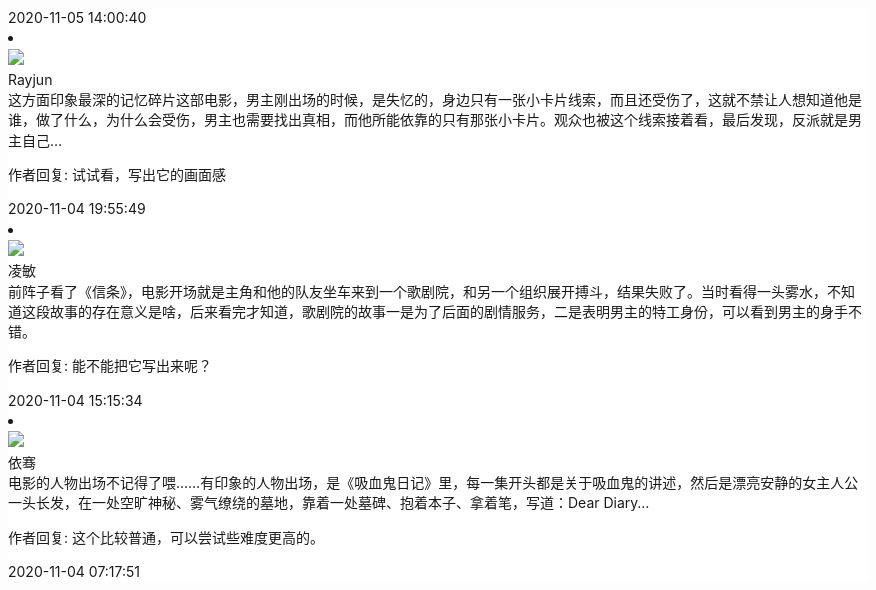   </div>
  <div class="_3klNVc4Z_0">
    <div class="_3Hkula0k_0">2020-11-05 14:00:40</div>
  </div>
</div>
</div>
</li>
<li>
<div class="_2sjJGcOH_0"><img src="https://static001.geekbang.org/account/avatar/00/0f/4c/12/f0c145d4.jpg"
  class="_3FLYR4bF_0">
<div class="_36ChpWj4_0">
  <div class="_2zFoi7sd_0"><span>Rayjun</span>
  </div>
  <div class="_2_QraFYR_0">这方面印象最深的记忆碎片这部电影，男主刚出场的时候，是失忆的，身边只有一张小卡片线索，而且还受伤了，这就不禁让人想知道他是谁，做了什么，为什么会受伤，男主也需要找出真相，而他所能依靠的只有那张小卡片。观众也被这个线索接着看，最后发现，反派就是男主自己…</div>
  <div class="_10o3OAxT_0">
    <p class="_3KxQPN3V_0">作者回复: 试试看，写出它的画面感</p>
  </div>
  <div class="_3klNVc4Z_0">
    <div class="_3Hkula0k_0">2020-11-04 19:55:49</div>
  </div>
</div>
</div>
</li>
<li>
<div class="_2sjJGcOH_0"><img src="https://static001.geekbang.org/account/avatar/00/1a/11/6d/538cc67f.jpg"
  class="_3FLYR4bF_0">
<div class="_36ChpWj4_0">
  <div class="_2zFoi7sd_0"><span>凌敏</span>
  </div>
  <div class="_2_QraFYR_0">前阵子看了《信条》，电影开场就是主角和他的队友坐车来到一个歌剧院，和另一个组织展开搏斗，结果失败了。当时看得一头雾水，不知道这段故事的存在意义是啥，后来看完才知道，歌剧院的故事一是为了后面的剧情服务，二是表明男主的特工身份，可以看到男主的身手不错。</div>
  <div class="_10o3OAxT_0">
    <p class="_3KxQPN3V_0">作者回复: 能不能把它写出来呢？</p>
  </div>
  <div class="_3klNVc4Z_0">
    <div class="_3Hkula0k_0">2020-11-04 15:15:34</div>
  </div>
</div>
</div>
</li>
<li>
<div class="_2sjJGcOH_0"><img src="https://static001.geekbang.org/account/avatar/00/14/f1/e5/4967a2fe.jpg"
  class="_3FLYR4bF_0">
<div class="_36ChpWj4_0">
  <div class="_2zFoi7sd_0"><span>依骞</span>
  </div>
  <div class="_2_QraFYR_0">电影的人物出场不记得了喂……有印象的人物出场，是《吸血鬼日记》里，每一集开头都是关于吸血鬼的讲述，然后是漂亮安静的女主人公一头长发，在一处空旷神秘、雾气缭绕的墓地，靠着一处墓碑、抱着本子、拿着笔，写道：Dear Diary…</div>
  <div class="_10o3OAxT_0">
    <p class="_3KxQPN3V_0">作者回复: 这个比较普通，可以尝试些难度更高的。</p>
  </div>
  <div class="_3klNVc4Z_0">
    <div class="_3Hkula0k_0">2020-11-04 07:17:51</div>
  </div>
</div>
</div>
</li>
</ul>